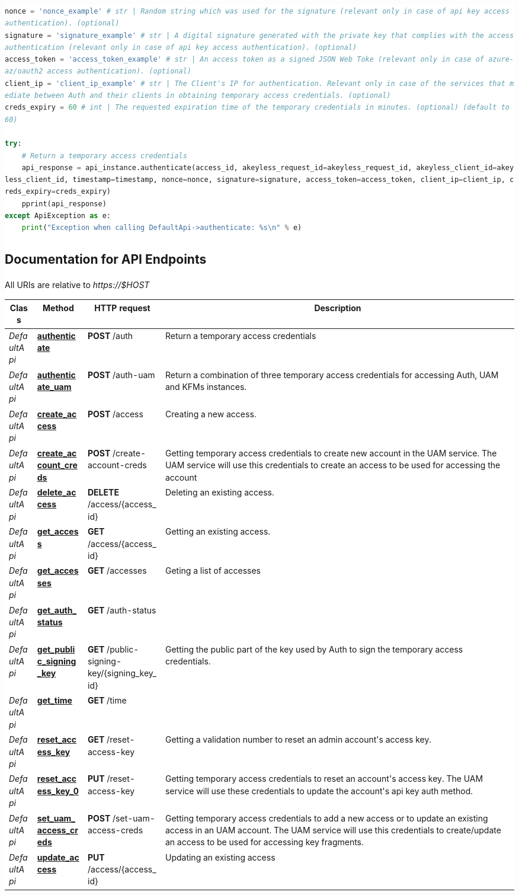 ```python
nonce = 'nonce_example' # str | Random string which was used for the signature (relevant only in case of api key access authentication). (optional)
signature = 'signature_example' # str | A digital signature generated with the private key that complies with the access authentication (relevant only in case of api key access authentication). (optional)
access_token = 'access_token_example' # str | An access token as a signed JSON Web Toke (relevant only in case of azure-az/oauth2 access authentication). (optional)
client_ip = 'client_ip_example' # str | The Client's IP for authentication. Relevant only in case of the services that mediate between Auth and their clients in obtaining temporary access credentials. (optional)
creds_expiry = 60 # int | The requested expiration time of the temporary credentials in minutes. (optional) (default to 60)

try:
    # Return a temporary access credentials
    api_response = api_instance.authenticate(access_id, akeyless_request_id=akeyless_request_id, akeyless_client_id=akeyless_client_id, timestamp=timestamp, nonce=nonce, signature=signature, access_token=access_token, client_ip=client_ip, creds_expiry=creds_expiry)
    pprint(api_response)
except ApiException as e:
    print("Exception when calling DefaultApi->authenticate: %s\n" % e)

```

## Documentation for API Endpoints

All URIs are relative to *https://$HOST*

Class | Method | HTTP request | Description
------------ | ------------- | ------------- | -------------
*DefaultApi* | [**authenticate**](docs/DefaultApi.md#authenticate) | **POST** /auth | Return a temporary access credentials
*DefaultApi* | [**authenticate_uam**](docs/DefaultApi.md#authenticate_uam) | **POST** /auth-uam | Return a combination of three temporary access credentials for accessing Auth, UAM and KFMs instances.
*DefaultApi* | [**create_access**](docs/DefaultApi.md#create_access) | **POST** /access | Creating a new access.
*DefaultApi* | [**create_account_creds**](docs/DefaultApi.md#create_account_creds) | **POST** /create-account-creds | Getting temporary access credentials to create new account in the UAM service. The UAM service will use this credentials to create an access to be used for accessing the account
*DefaultApi* | [**delete_access**](docs/DefaultApi.md#delete_access) | **DELETE** /access/{access_id} | Deleting an existing access.
*DefaultApi* | [**get_access**](docs/DefaultApi.md#get_access) | **GET** /access/{access_id} | Getting an existing access.
*DefaultApi* | [**get_accesses**](docs/DefaultApi.md#get_accesses) | **GET** /accesses | Geting a list of accesses
*DefaultApi* | [**get_auth_status**](docs/DefaultApi.md#get_auth_status) | **GET** /auth-status | 
*DefaultApi* | [**get_public_signing_key**](docs/DefaultApi.md#get_public_signing_key) | **GET** /public-signing-key/{signing_key_id} | Getting the public part of the key used by Auth to sign the temporary access credentials.
*DefaultApi* | [**get_time**](docs/DefaultApi.md#get_time) | **GET** /time | 
*DefaultApi* | [**reset_access_key**](docs/DefaultApi.md#reset_access_key) | **GET** /reset-access-key | Getting a validation number to reset an admin account&#39;s access key.
*DefaultApi* | [**reset_access_key_0**](docs/DefaultApi.md#reset_access_key_0) | **PUT** /reset-access-key | Getting temporary access credentials to reset an account&#39;s access key. The UAM service will use these credentials to update the account&#39;s api key auth method.
*DefaultApi* | [**set_uam_access_creds**](docs/DefaultApi.md#set_uam_access_creds) | **POST** /set-uam-access-creds | Getting temporary access credentials to add a new access or to update an existing access in an UAM account. The UAM service will use this credentials to create/update an access to be used for accessing key fragments.
*DefaultApi* | [**update_access**](docs/DefaultApi.md#update_access) | **PUT** /access/{access_id} | Updating an existing access